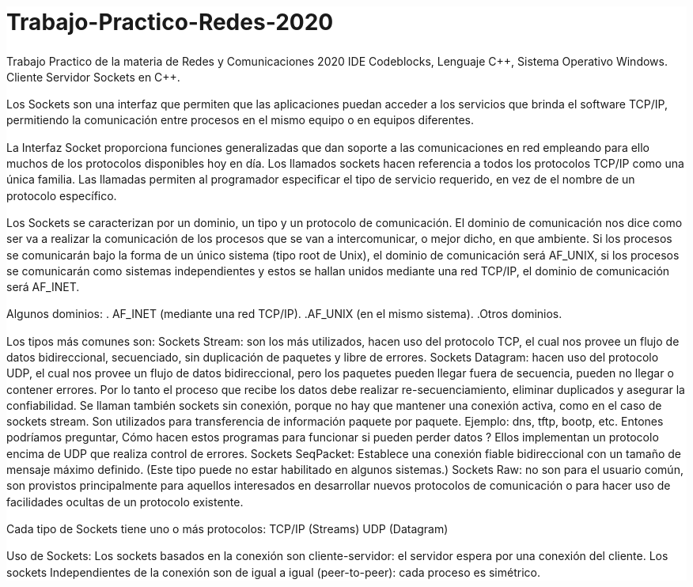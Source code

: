 # Trabajo-Practico-Redes-2020
Trabajo Practico de la materia de Redes y Comunicaciones 2020
IDE Codeblocks, Lenguaje C++, Sistema Operativo Windows.
Cliente Servidor Sockets en C++.

Los Sockets son una interfaz que permiten que las aplicaciones puedan acceder a los servicios que brinda el software TCP/IP, permitiendo la comunicación entre procesos en el mismo equipo o en equipos diferentes. 

La Interfaz Socket proporciona funciones generalizadas que dan soporte a las comunicaciones en red empleando para ello muchos de los protocolos disponibles hoy en día. Los llamados sockets hacen referencia a todos los protocolos TCP/IP como una única familia. Las llamadas permiten al programador especificar el tipo de servicio requerido, en vez de el nombre de un protocolo específico.

Los Sockets se caracterizan por un dominio, un tipo y un protocolo de comunicación.
El dominio de comunicación nos dice como ser va a realizar la comunicación de los procesos que se van a intercomunicar, o mejor dicho, en que ambiente.
Si los procesos se comunicarán bajo la forma de un único sistema (tipo root de Unix), el dominio de comunicación será AF_UNIX, si los procesos se comunicarán como sistemas independientes y estos se hallan unidos mediante una red TCP/IP, el dominio de comunicación será AF_INET.

Algunos dominios: 
  . AF_INET (mediante una red TCP/IP).
  .AF_UNIX (en el mismo sistema).
  .Otros dominios.

Los tipos más comunes son:
Sockets Stream: son los más utilizados, hacen uso del protocolo TCP, el cual nos provee un flujo de datos bidireccional, secuenciado, sin duplicación de paquetes y libre de errores.
Sockets Datagram: hacen uso del protocolo UDP, el cual nos provee un flujo de datos bidireccional, pero los paquetes pueden llegar fuera de secuencia, pueden no llegar o contener errores. 
Por lo tanto el proceso que recibe los datos debe realizar re-secuenciamiento, eliminar duplicados y asegurar la confiabilidad. 
Se llaman también sockets sin conexión, porque no hay que mantener una conexión activa, como en el caso de sockets stream. 
Son utilizados para transferencia de información paquete por paquete. Ejemplo: dns, tftp, bootp, etc. 
Entones podríamos preguntar, Cómo hacen estos programas para funcionar si pueden perder datos ? 
Ellos implementan un protocolo encima de UDP que realiza control de errores.
Sockets SeqPacket: Establece una conexión fiable bidireccional con un tamaño de mensaje máximo definido. (Este tipo puede no estar habilitado en algunos sistemas.)
Sockets Raw: no son para el usuario común, son provistos principalmente para aquellos interesados en desarrollar nuevos protocolos de comunicación o para hacer uso de facilidades ocultas de un protocolo existente.

Cada tipo de Sockets tiene uno o más protocolos:
TCP/IP (Streams) 
UDP (Datagram)

Uso de Sockets:
Los sockets basados en la conexión son cliente-servidor: el servidor espera por una conexión del cliente.
Los sockets Independientes de la conexión son de igual a igual (peer-to-peer): cada proceso es simétrico.
